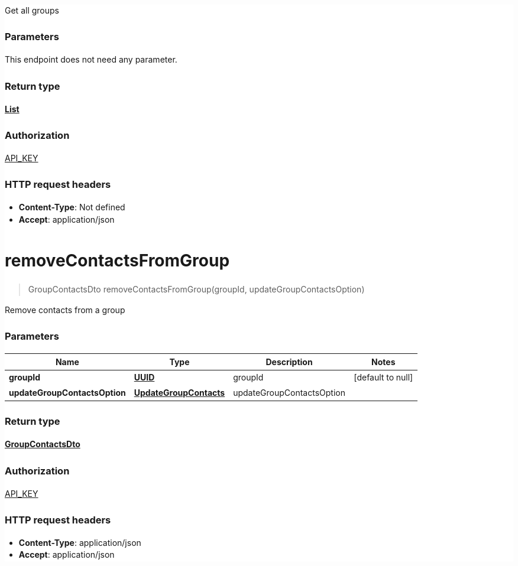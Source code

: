 Get all groups

### Parameters
This endpoint does not need any parameter.

### Return type

[**List**](..//Models/GroupProjection.md)

### Authorization

[API_KEY](../README.md#API_KEY)

### HTTP request headers

- **Content-Type**: Not defined
- **Accept**: application/json

<a name="removeContactsFromGroup"></a>
# **removeContactsFromGroup**
> GroupContactsDto removeContactsFromGroup(groupId, updateGroupContactsOption)

Remove contacts from a group

### Parameters

Name | Type | Description  | Notes
------------- | ------------- | ------------- | -------------
 **groupId** | [**UUID**](..//Models/.md)| groupId | [default to null]
 **updateGroupContactsOption** | [**UpdateGroupContacts**](..//Models/UpdateGroupContacts.md)| updateGroupContactsOption |

### Return type

[**GroupContactsDto**](..//Models/GroupContactsDto.md)

### Authorization

[API_KEY](../README.md#API_KEY)

### HTTP request headers

- **Content-Type**: application/json
- **Accept**: application/json

